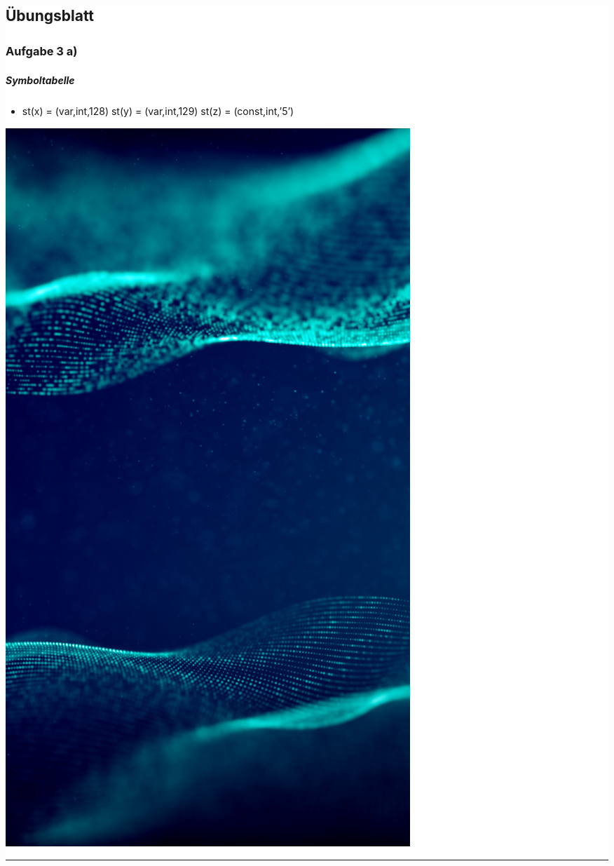 
## Übungsblatt
### Aufgabe 3 a)
##### Symboltabelle

-  st(x) = (var,int,128)
 st(y) = (var,int,129)
 st(z) = (const,int,’5’)


![bg right:10%](_resources/background_2.png)

---